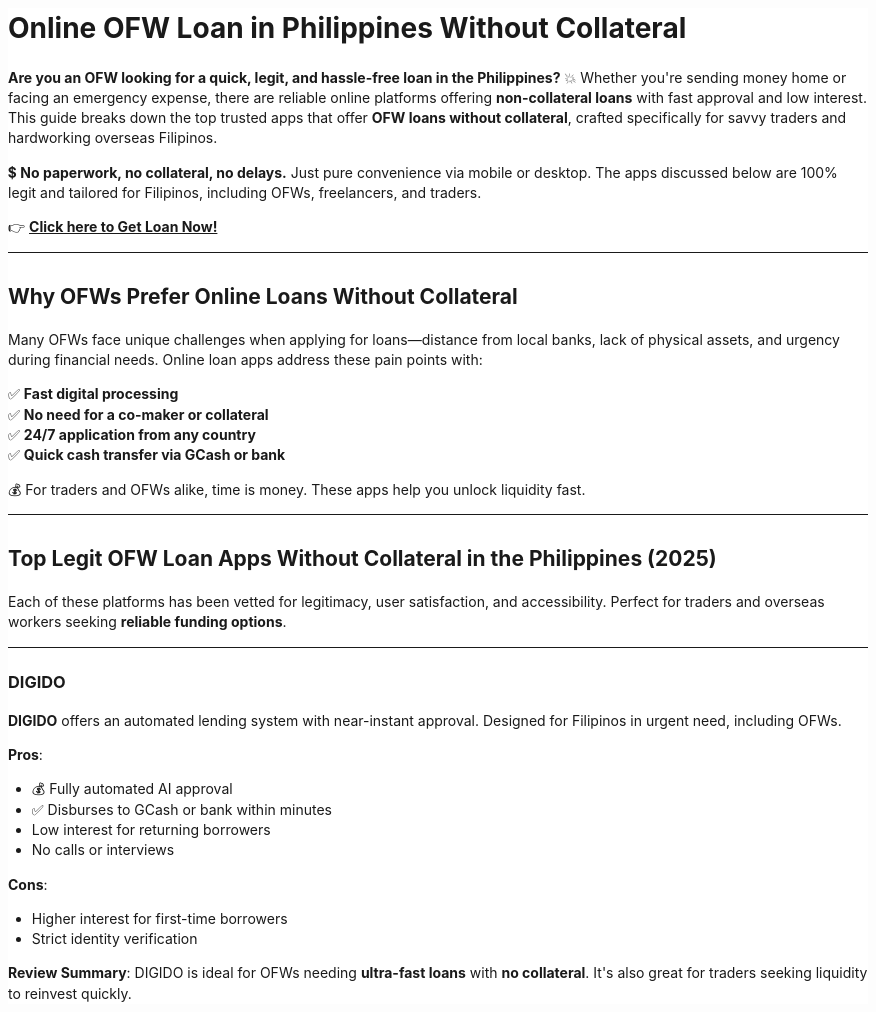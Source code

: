 # Online OFW Loan in Philippines Without Collateral

**Are you an OFW looking for a quick, legit, and hassle-free loan in the Philippines?** 💥 Whether you're sending money home or facing an emergency expense, there are reliable online platforms offering **non-collateral loans** with fast approval and low interest. This guide breaks down the top trusted apps that offer **OFW loans without collateral**, crafted specifically for savvy traders and hardworking overseas Filipinos.

💲 **No paperwork, no collateral, no delays.** Just pure convenience via mobile or desktop. The apps discussed below are 100% legit and tailored for Filipinos, including OFWs, freelancers, and traders.

👉 **[Click here to Get Loan Now!](https://linktr.ee/apploansph)**

---

## Why OFWs Prefer Online Loans Without Collateral

Many OFWs face unique challenges when applying for loans—distance from local banks, lack of physical assets, and urgency during financial needs. Online loan apps address these pain points with:

✅ **Fast digital processing**  
✅ **No need for a co-maker or collateral**  
✅ **24/7 application from any country**  
✅ **Quick cash transfer via GCash or bank**

💰 For traders and OFWs alike, time is money. These apps help you unlock liquidity fast.

---

## Top Legit OFW Loan Apps Without Collateral in the Philippines (2025)

Each of these platforms has been vetted for legitimacy, user satisfaction, and accessibility. Perfect for traders and overseas workers seeking **reliable funding options**.

---

### **DIGIDO**
**DIGIDO** offers an automated lending system with near-instant approval. Designed for Filipinos in urgent need, including OFWs.

**Pros**:  
- 💰 Fully automated AI approval  
- ✅ Disburses to GCash or bank within minutes  
- Low interest for returning borrowers  
- No calls or interviews  

**Cons**:  
- Higher interest for first-time borrowers  
- Strict identity verification

**Review Summary**: DIGIDO is ideal for OFWs needing **ultra-fast loans** with **no collateral**. It's also great for traders seeking liquidity to reinvest quickly.
